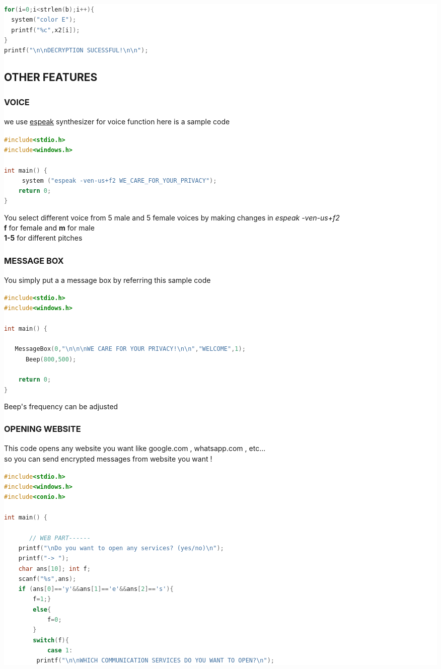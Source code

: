```c
for(i=0;i<strlen(b);i++){
  system("color E");
  printf("%c",x2[i]);
}
printf("\n\nDECRYPTION SUCESSFUL!\n\n");
```
## OTHER FEATURES
### VOICE
we use [espeak](http://espeak.sourceforge.net/) synthesizer for voice function
here is a sample code
```c
#include<stdio.h>
#include<windows.h>

int main() {
     system ("espeak -ven-us+f2 WE_CARE_FOR_YOUR_PRIVACY");
    return 0;
}
```
You select different voice from 5 male and 5 female voices by making changes in *espeak -ven-us+f2* \
**f** for female and **m** for male \
**1-5** for different pitches 
### MESSAGE BOX
You simply put a a message box by referring this sample code
```c
#include<stdio.h>
#include<windows.h>

int main() {
    
   MessageBox(0,"\n\n\nWE CARE FOR YOUR PRIVACY!\n\n","WELCOME",1);
      Beep(800,500);
      
    return 0;
}
```
Beep's frequency can be adjusted
### OPENING WEBSITE
This code opens any website you want like google.com , whatsapp.com , etc... \
so you can send encrypted messages from website you want !
```c
#include<stdio.h>
#include<windows.h>
#include<conio.h>

int main() {
    
       // WEB PART------
    printf("\nDo you want to open any services? (yes/no)\n");
    printf("-> ");
    char ans[10]; int f;
    scanf("%s",ans);
    if (ans[0]=='y'&&ans[1]=='e'&&ans[2]=='s'){
        f=1;}
        else{
            f=0;
        }
        switch(f){
            case 1:
         printf("\n\nWHICH COMMUNICATION SERVICES DO YOU WANT TO OPEN?\n");
```